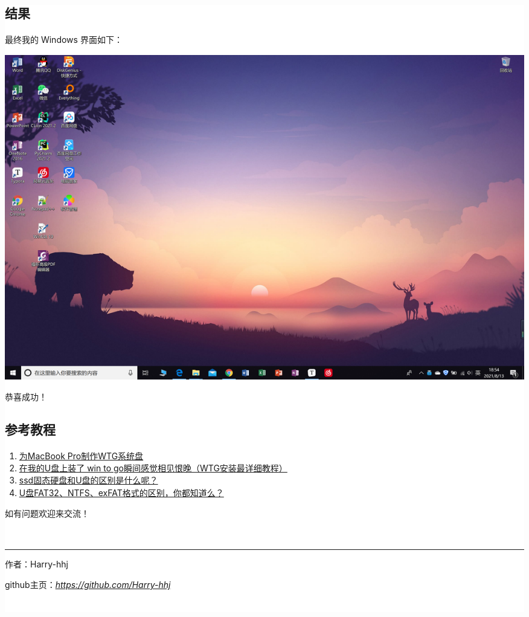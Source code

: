 
## 结果

最终我的 Windows 界面如下：

![image-20210813185431706](https://github.com/Harry-hhj/Harry-hhj.github.io/blob/master/_posts/2021-8-26-Install-dual-OS_Win10.assets/19.png?raw=true)

恭喜成功！



## 参考教程

1. [为MacBook Pro制作WTG系统盘](https://blog.csdn.net/weixin_42708321/article/details/104412941)
2. [在我的U盘上装了 win to go瞬间感觉相见恨晚（WTG安装最详细教程）](https://sspai.com/post/62895)
3. [ssd固态硬盘和U盘的区别是什么呢？](https://zhidao.baidu.com/question/430192719.html)
4. [U盘FAT32、NTFS、exFAT格式的区别，你都知道么？](https://baijiahao.baidu.com/s?id=1646072976790941345&wfr=spider&for=pc)



如有问题欢迎来交流！

<br/>

---

作者：Harry-hhj

github主页：_<https://github.com/Harry-hhj>_

<br/>

[^attachment]: _链接: https://pan.baidu.com/s/10wH1h5n9tHYNvo4rWq-7zA 提取码: nwcp_

